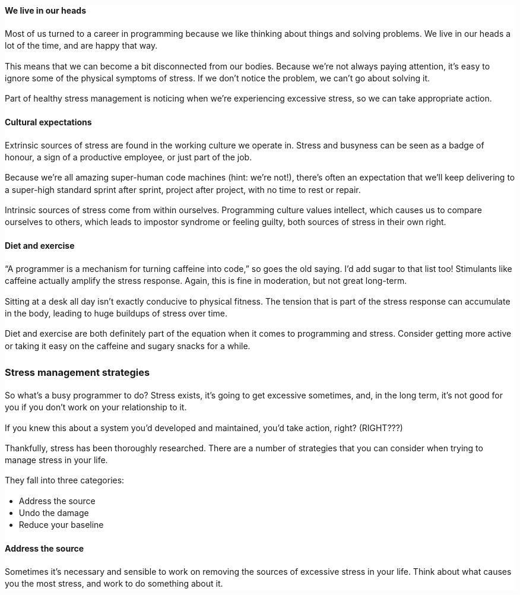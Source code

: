 #### We live in our heads

Most of us turned to a career in programming because we like thinking about things and solving problems. We live in our heads a lot of the time, and are happy that way.

This means that we can become a bit disconnected from our bodies. Because we’re not always paying attention, it’s easy to ignore some of the physical symptoms of stress. If we don’t notice the problem, we can’t go about solving it.

Part of healthy stress management is noticing when we’re experiencing excessive stress, so we can take appropriate action.

#### Cultural expectations

Extrinsic sources of stress are found in the working culture we operate in. Stress and busyness can be seen as a badge of honour, a sign of a productive employee, or just part of the job.

Because we’re all amazing super-human code machines (hint: we’re not!), there’s often an expectation that we’ll keep delivering to a super-high standard sprint after sprint, project after project, with no time to rest or repair.

Intrinsic sources of stress come from within ourselves. Programming culture values intellect, which causes us to compare ourselves to others, which leads to impostor syndrome or feeling guilty, both sources of stress in their own right.

#### Diet and exercise

“A programmer is a mechanism for turning caffeine into code,” so goes the old saying. I’d add sugar to that list too! Stimulants like caffeine actually amplify the stress response. Again, this is fine in moderation, but not great long-term.

Sitting at a desk all day isn’t exactly conducive to physical fitness. The tension that is part of the stress response can accumulate in the body, leading to huge buildups of stress over time.

Diet and exercise are both definitely part of the equation when it comes to programming and stress. Consider getting more active or taking it easy on the caffeine and sugary snacks for a while.

### Stress management strategies

So what’s a busy programmer to do? Stress exists, it’s going to get excessive sometimes, and, in the long term, it’s not good for you if you don’t work on your relationship to it.

If you knew this about a system you’d developed and maintained, you’d take action, right? (RIGHT???)

Thankfully, stress has been thoroughly researched. There are a number of strategies that you can consider when trying to manage stress in your life.

They fall into three categories:

- Address the source
- Undo the damage
- Reduce your baseline

#### Address the source

Sometimes it’s necessary and sensible to work on removing the sources of excessive stress in your life. Think about what causes you the most stress, and work to do something about it.
